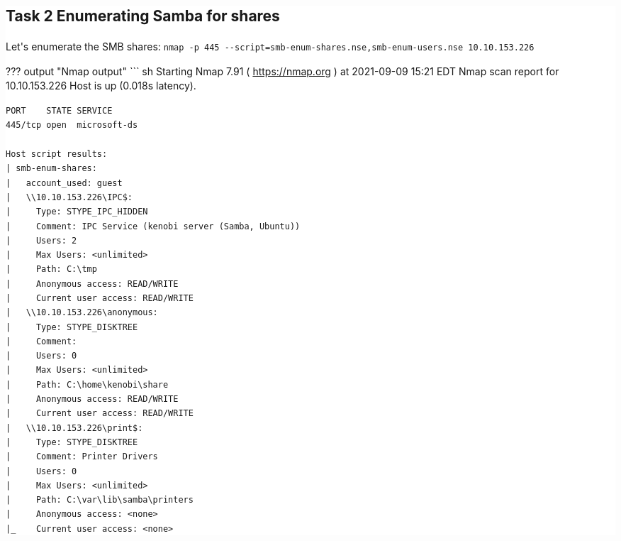 ## Task 2 Enumerating Samba for shares

Let's enumerate the SMB shares: ```nmap -p 445 --script=smb-enum-shares.nse,smb-enum-users.nse 10.10.153.226```

??? output "Nmap output"
    ``` sh
    Starting Nmap 7.91 ( https://nmap.org ) at 2021-09-09 15:21 EDT
    Nmap scan report for 10.10.153.226
    Host is up (0.018s latency).

    PORT    STATE SERVICE
    445/tcp open  microsoft-ds

    Host script results:
    | smb-enum-shares:
    |   account_used: guest
    |   \\10.10.153.226\IPC$:
    |     Type: STYPE_IPC_HIDDEN
    |     Comment: IPC Service (kenobi server (Samba, Ubuntu))
    |     Users: 2
    |     Max Users: <unlimited>
    |     Path: C:\tmp
    |     Anonymous access: READ/WRITE
    |     Current user access: READ/WRITE
    |   \\10.10.153.226\anonymous:
    |     Type: STYPE_DISKTREE
    |     Comment:
    |     Users: 0
    |     Max Users: <unlimited>
    |     Path: C:\home\kenobi\share
    |     Anonymous access: READ/WRITE
    |     Current user access: READ/WRITE
    |   \\10.10.153.226\print$:
    |     Type: STYPE_DISKTREE
    |     Comment: Printer Drivers
    |     Users: 0
    |     Max Users: <unlimited>
    |     Path: C:\var\lib\samba\printers
    |     Anonymous access: <none>
    |_    Current user access: <none>
